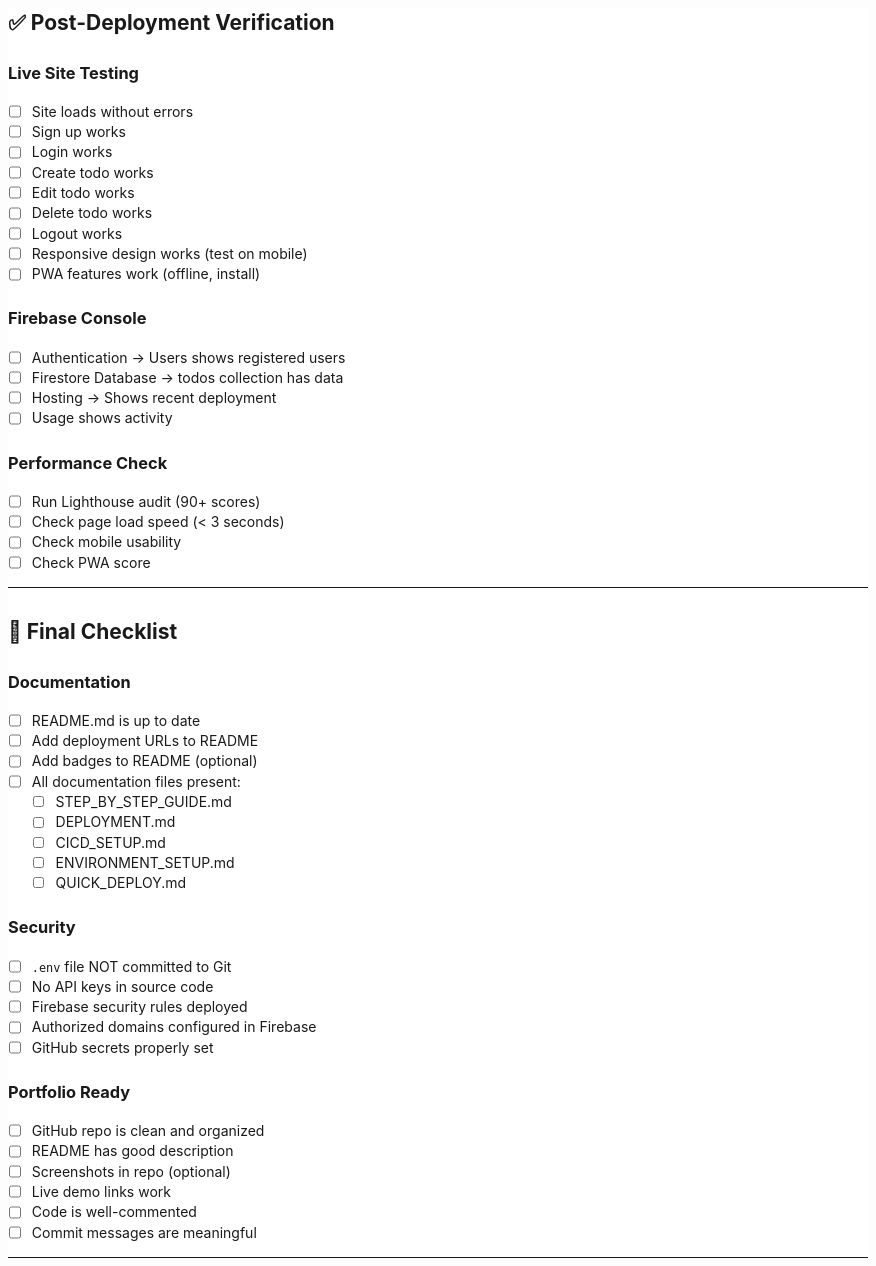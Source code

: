 
## ✅ Post-Deployment Verification

### **Live Site Testing**
- [ ] Site loads without errors
- [ ] Sign up works
- [ ] Login works
- [ ] Create todo works
- [ ] Edit todo works
- [ ] Delete todo works
- [ ] Logout works
- [ ] Responsive design works (test on mobile)
- [ ] PWA features work (offline, install)

### **Firebase Console**
- [ ] Authentication → Users shows registered users
- [ ] Firestore Database → todos collection has data
- [ ] Hosting → Shows recent deployment
- [ ] Usage shows activity

### **Performance Check**
- [ ] Run Lighthouse audit (90+ scores)
- [ ] Check page load speed (< 3 seconds)
- [ ] Check mobile usability
- [ ] Check PWA score

---

## 🎯 Final Checklist

### **Documentation**
- [ ] README.md is up to date
- [ ] Add deployment URLs to README
- [ ] Add badges to README (optional)
- [ ] All documentation files present:
  - [ ] STEP_BY_STEP_GUIDE.md
  - [ ] DEPLOYMENT.md
  - [ ] CICD_SETUP.md
  - [ ] ENVIRONMENT_SETUP.md
  - [ ] QUICK_DEPLOY.md

### **Security**
- [ ] `.env` file NOT committed to Git
- [ ] No API keys in source code
- [ ] Firebase security rules deployed
- [ ] Authorized domains configured in Firebase
- [ ] GitHub secrets properly set

### **Portfolio Ready**
- [ ] GitHub repo is clean and organized
- [ ] README has good description
- [ ] Screenshots in repo (optional)
- [ ] Live demo links work
- [ ] Code is well-commented
- [ ] Commit messages are meaningful

---